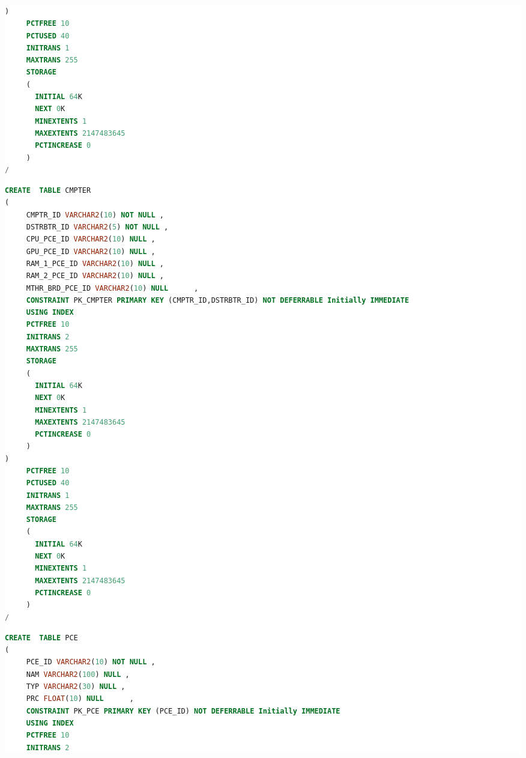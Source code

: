 ```sql
)
     PCTFREE 10
     PCTUSED 40
     INITRANS 1
     MAXTRANS 255
     STORAGE
     (
       INITIAL 64K
       NEXT 0K
       MINEXTENTS 1
       MAXEXTENTS 2147483645
       PCTINCREASE 0
     )
/
```
```sql
CREATE  TABLE CMPTER
( 
     CMPTR_ID VARCHAR2(10) NOT NULL ,
     DSTRBTR_ID VARCHAR2(5) NOT NULL ,
     CPU_PCE_ID VARCHAR2(10) NULL ,
     GPU_PCE_ID VARCHAR2(10) NULL ,
     RAM_1_PCE_ID VARCHAR2(10) NULL ,
     RAM_2_PCE_ID VARCHAR2(10) NULL ,
     MTHR_BRD_PCE_ID VARCHAR2(10) NULL      ,
     CONSTRAINT PK_CMPTER PRIMARY KEY (CMPTR_ID,DSTRBTR_ID) NOT DEFERRABLE Initially IMMEDIATE
     USING INDEX
     PCTFREE 10
     INITRANS 2
     MAXTRANS 255
     STORAGE
     (
       INITIAL 64K
       NEXT 0K
       MINEXTENTS 1
       MAXEXTENTS 2147483645
       PCTINCREASE 0
     )
)
     PCTFREE 10
     PCTUSED 40
     INITRANS 1
     MAXTRANS 255
     STORAGE
     (
       INITIAL 64K
       NEXT 0K
       MINEXTENTS 1
       MAXEXTENTS 2147483645
       PCTINCREASE 0
     )
/
```
```sql
CREATE  TABLE PCE
( 
     PCE_ID VARCHAR2(10) NOT NULL ,
     NAM VARCHAR2(100) NULL ,
     TYP VARCHAR2(30) NULL ,
     PRC FLOAT(10) NULL      ,
     CONSTRAINT PK_PCE PRIMARY KEY (PCE_ID) NOT DEFERRABLE Initially IMMEDIATE
     USING INDEX
     PCTFREE 10
     INITRANS 2
```